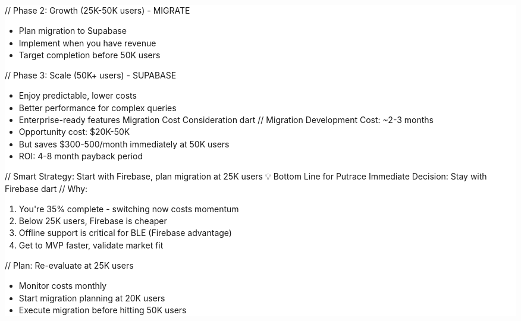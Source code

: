 // Phase 2: Growth (25K-50K users) - MIGRATE
- Plan migration to Supabase
- Implement when you have revenue
- Target completion before 50K users

// Phase 3: Scale (50K+ users) - SUPABASE
- Enjoy predictable, lower costs
- Better performance for complex queries
- Enterprise-ready features
Migration Cost Consideration
dart
// Migration Development Cost: ~2-3 months
- Opportunity cost: $20K-50K
- But saves $300-500/month immediately at 50K users
- ROI: 4-8 month payback period

// Smart Strategy: Start with Firebase, plan migration at 25K users
💡 Bottom Line for Putrace
Immediate Decision: Stay with Firebase
dart
// Why:
1. You're 35% complete - switching now costs momentum
2. Below 25K users, Firebase is cheaper
3. Offline support is critical for BLE (Firebase advantage)
4. Get to MVP faster, validate market fit

// Plan: Re-evaluate at 25K users
- Monitor costs monthly
- Start migration planning at 20K users
- Execute migration before hitting 50K users